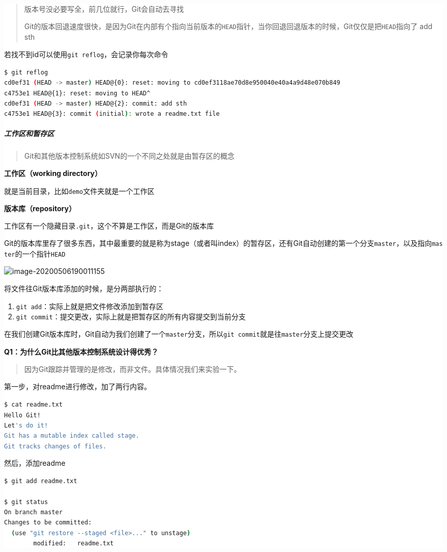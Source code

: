    > 版本号没必要写全，前几位就行，Git会自动去寻找
   >
   > Git的版本回退速度很快，是因为Git在内部有个指向当前版本的`HEAD`指针，当你回退回退版本的时候，Git仅仅是把`HEAD`指向了 add sth 

   若找不到id可以使用`git reflog`，会记录你每次命令

   ```bash
   $ git reflog
   cd0ef31 (HEAD -> master) HEAD@{0}: reset: moving to cd0ef3118ae70d8e950040e40a4a9d48e070b849
   c4753e1 HEAD@{1}: reset: moving to HEAD^
   cd0ef31 (HEAD -> master) HEAD@{2}: commit: add sth
   c4753e1 HEAD@{3}: commit (initial): wrote a readme.txt file
   ```

##### 工作区和暂存区

> Git和其他版本控制系统如SVN的一个不同之处就是由暂存区的概念

**工作区（working directory）**

就是当前目录，比如`demo`文件夹就是一个工作区

**版本库（repository）**

工作区有一个隐藏目录`.git`，这个不算是工作区，而是Git的版本库

Git的版本库里存了很多东西，其中最重要的就是称为stage（或者叫index）的暂存区，还有Git自动创建的第一个分支`master`，以及指向`master`的一个指针`HEAD`

![image-20200506190011155](https://raw.githubusercontent.com/Guuhua/PicBed/master/imgdllwin10/image-20200506190011155.png)

将文件往Git版本库添加的时候，是分两部执行的：

1. `git add`：实际上就是把文件修改添加到暂存区
2. `git commit`：提交更改，实际上就是把暂存区的所有内容提交到当前分支

在我们创建Git版本库时，Git自动为我们创建了一个`master`分支，所以`git commit`就是往`master`分支上提交更改

**Q1：为什么Git比其他版本控制系统设计得优秀？**

> 因为Git跟踪并管理的是修改，而非文件。具体情况我们来实验一下。

第一步，对readme进行修改，加了两行内容。

```bash
$ cat readme.txt
Hello Git!
Let's do it!
Git has a mutable index called stage.
Git tracks changes of files.
```

然后，添加readme

```bash
$ git add readme.txt

$ git status
On branch master
Changes to be committed:
  (use "git restore --staged <file>..." to unstage)
        modified:   readme.txt
```
